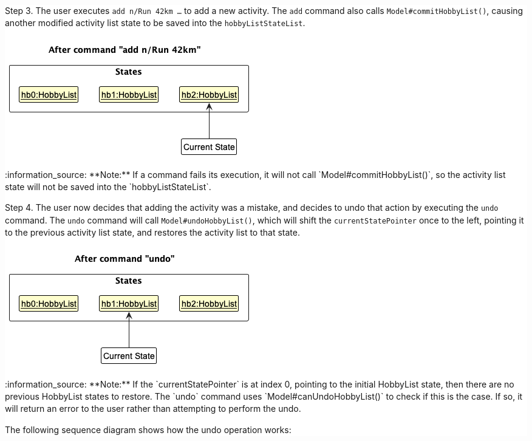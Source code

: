 Step 3. The user executes `add n/Run 42km …​` to add a new activity. The `add` command also calls `Model#commitHobbyList()`, causing another modified activity list state to be saved into the `hobbyListStateList`.

![UndoRedoState2](images/UndoRedoState2.png)

<div markdown="span" class="alert alert-info">:information_source: **Note:** If a command fails its execution, it will not call `Model#commitHobbyList()`, so the activity list state will not be saved into the `hobbyListStateList`.

</div>

Step 4. The user now decides that adding the activity was a mistake, and decides to undo that action by executing the `undo` command. The `undo` command will call `Model#undoHobbyList()`, which will shift the `currentStatePointer` once to the left, pointing it to the previous activity list state, and restores the activity list to that state.

![UndoRedoState3](images/UndoRedoState3.png)

<div markdown="span" class="alert alert-info">:information_source: **Note:** If the `currentStatePointer` is at index 0, pointing to the initial HobbyList state, then there are no previous HobbyList states to restore. The `undo` command uses `Model#canUndoHobbyList()` to check if this is the case. If so, it will return an error to the user rather
than attempting to perform the undo.

</div>

The following sequence diagram shows how the undo operation works:
